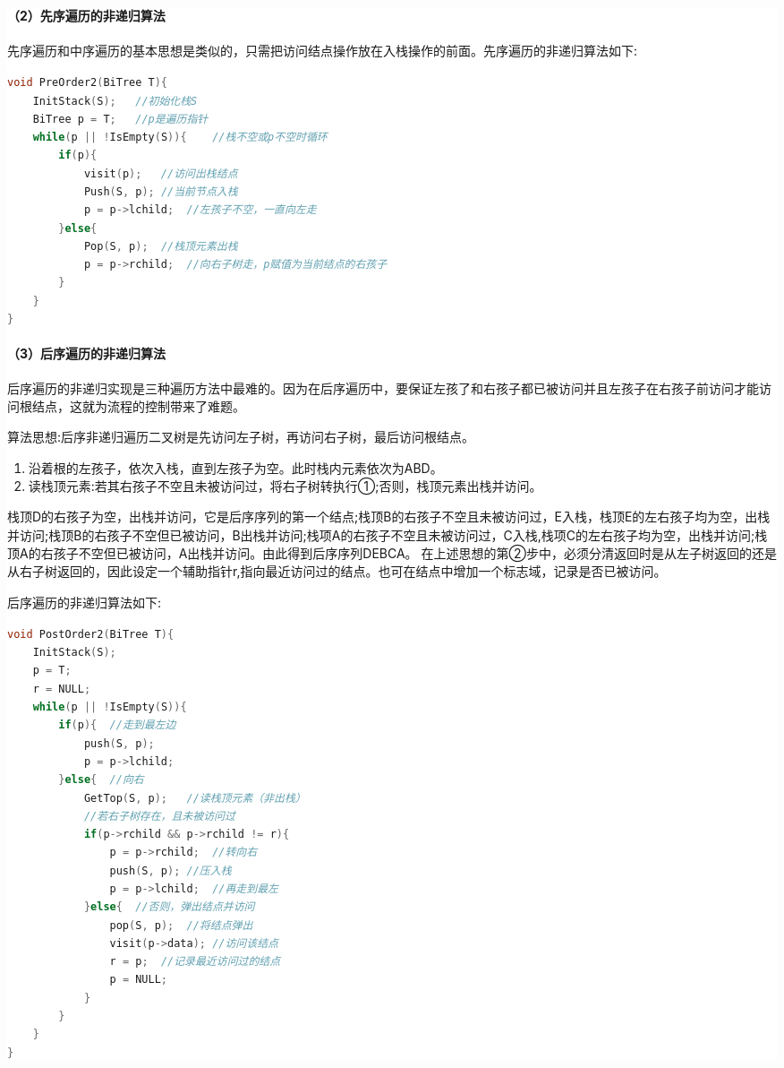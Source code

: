 #### （2）先序遍历的非递归算法

先序遍历和中序遍历的基本思想是类似的，只需把访问结点操作放在入栈操作的前面。先序遍历的非递归算法如下:

```c
void PreOrder2(BiTree T){
	InitStack(S);	//初始化栈S
	BiTree p = T;	//p是遍历指针
	while(p || !IsEmpty(S)){	//栈不空或p不空时循环
		if(p){
			visit(p);	//访问出栈结点
			Push(S, p);	//当前节点入栈
			p = p->lchild;	//左孩子不空，一直向左走
		}else{
			Pop(S, p);	//栈顶元素出栈
			p = p->rchild;	//向右子树走，p赋值为当前结点的右孩子
		}
	}
}
```

#### （3）后序遍历的非递归算法

后序遍历的非递归实现是三种遍历方法中最难的。因为在后序遍历中，要保证左孩了和右孩子都已被访问并且左孩子在右孩子前访问才能访问根结点，这就为流程的控制带来了难题。

算法思想:后序非递归遍历二叉树是先访问左子树，再访问右子树，最后访问根结点。

1. 沿着根的左孩子，依次入栈，直到左孩子为空。此时栈内元素依次为ABD。
2. 读栈顶元素:若其右孩子不空且未被访问过，将右子树转执行①;否则，栈顶元素出栈并访问。

栈顶D的右孩子为空，出栈并访问，它是后序序列的第一个结点;栈顶B的右孩子不空且未被访问过，E入栈，栈顶E的左右孩子均为空，出栈并访问;栈顶B的右孩子不空但已被访问，B出栈并访问;栈项A的右孩子不空且未被访问过，C入栈,栈项C的左右孩子均为空，出栈并访问;栈顶A的右孩子不空但已被访问，A出栈并访问。由此得到后序序列DEBCA。
在上述思想的第②步中，必须分清返回时是从左子树返回的还是从右子树返回的，因此设定一个辅助指针r,指向最近访问过的结点。也可在结点中增加一个标志域，记录是否已被访问。

后序遍历的非递归算法如下:

```c
void PostOrder2(BiTree T){
	InitStack(S);
	p = T;
	r = NULL;
	while(p || !IsEmpty(S)){
		if(p){	//走到最左边
			push(S, p);
			p = p->lchild;
		}else{	//向右
			GetTop(S, p);	//读栈顶元素（非出栈）
			//若右子树存在，且未被访问过
			if(p->rchild && p->rchild != r){
				p = p->rchild;	//转向右
				push(S, p);	//压入栈
				p = p->lchild;	//再走到最左
			}else{	//否则，弹出结点并访问
				pop(S, p);	//将结点弹出
				visit(p->data);	//访问该结点
				r = p;	//记录最近访问过的结点
				p = NULL;
			}
		}
	}
}
```
